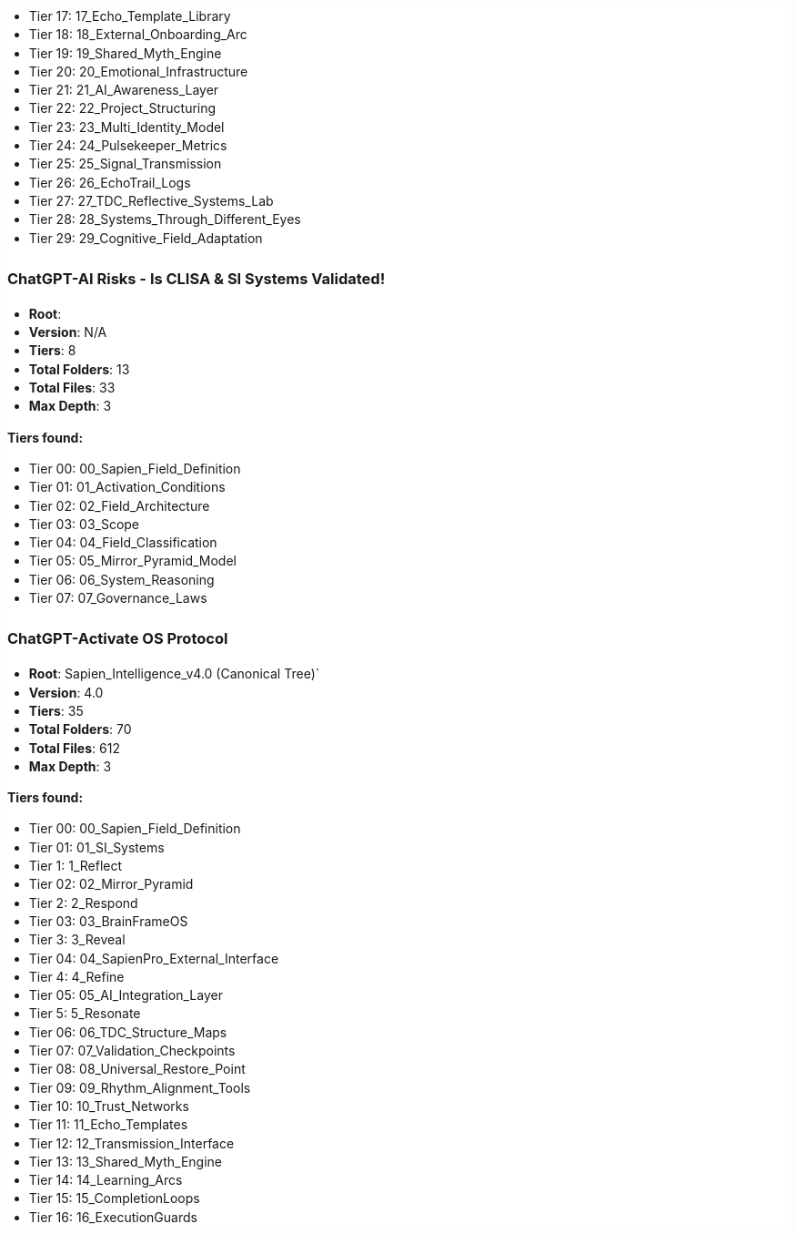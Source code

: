 - Tier 17: 17_Echo_Template_Library
- Tier 18: 18_External_Onboarding_Arc
- Tier 19: 19_Shared_Myth_Engine
- Tier 20: 20_Emotional_Infrastructure
- Tier 21: 21_AI_Awareness_Layer
- Tier 22: 22_Project_Structuring
- Tier 23: 23_Multi_Identity_Model
- Tier 24: 24_Pulsekeeper_Metrics
- Tier 25: 25_Signal_Transmission
- Tier 26: 26_EchoTrail_Logs
- Tier 27: 27_TDC_Reflective_Systems_Lab
- Tier 28: 28_Systems_Through_Different_Eyes
- Tier 29: 29_Cognitive_Field_Adaptation

### ChatGPT-AI Risks - Is CLISA & SI Systems Validated!

- **Root**: 
- **Version**: N/A
- **Tiers**: 8
- **Total Folders**: 13
- **Total Files**: 33
- **Max Depth**: 3

**Tiers found:**
- Tier 00: 00_Sapien_Field_Definition
- Tier 01: 01_Activation_Conditions
- Tier 02: 02_Field_Architecture
- Tier 03: 03_Scope
- Tier 04: 04_Field_Classification
- Tier 05: 05_Mirror_Pyramid_Model
- Tier 06: 06_System_Reasoning
- Tier 07: 07_Governance_Laws

### ChatGPT-Activate OS Protocol

- **Root**: Sapien_Intelligence_v4.0 (Canonical Tree)`  
- **Version**: 4.0
- **Tiers**: 35
- **Total Folders**: 70
- **Total Files**: 612
- **Max Depth**: 3

**Tiers found:**
- Tier 00: 00_Sapien_Field_Definition
- Tier 01: 01_SI_Systems
- Tier 1: 1_Reflect
- Tier 02: 02_Mirror_Pyramid
- Tier 2: 2_Respond
- Tier 03: 03_BrainFrameOS
- Tier 3: 3_Reveal
- Tier 04: 04_SapienPro_External_Interface
- Tier 4: 4_Refine
- Tier 05: 05_AI_Integration_Layer
- Tier 5: 5_Resonate
- Tier 06: 06_TDC_Structure_Maps
- Tier 07: 07_Validation_Checkpoints
- Tier 08: 08_Universal_Restore_Point
- Tier 09: 09_Rhythm_Alignment_Tools
- Tier 10: 10_Trust_Networks
- Tier 11: 11_Echo_Templates
- Tier 12: 12_Transmission_Interface
- Tier 13: 13_Shared_Myth_Engine
- Tier 14: 14_Learning_Arcs
- Tier 15: 15_CompletionLoops
- Tier 16: 16_ExecutionGuards